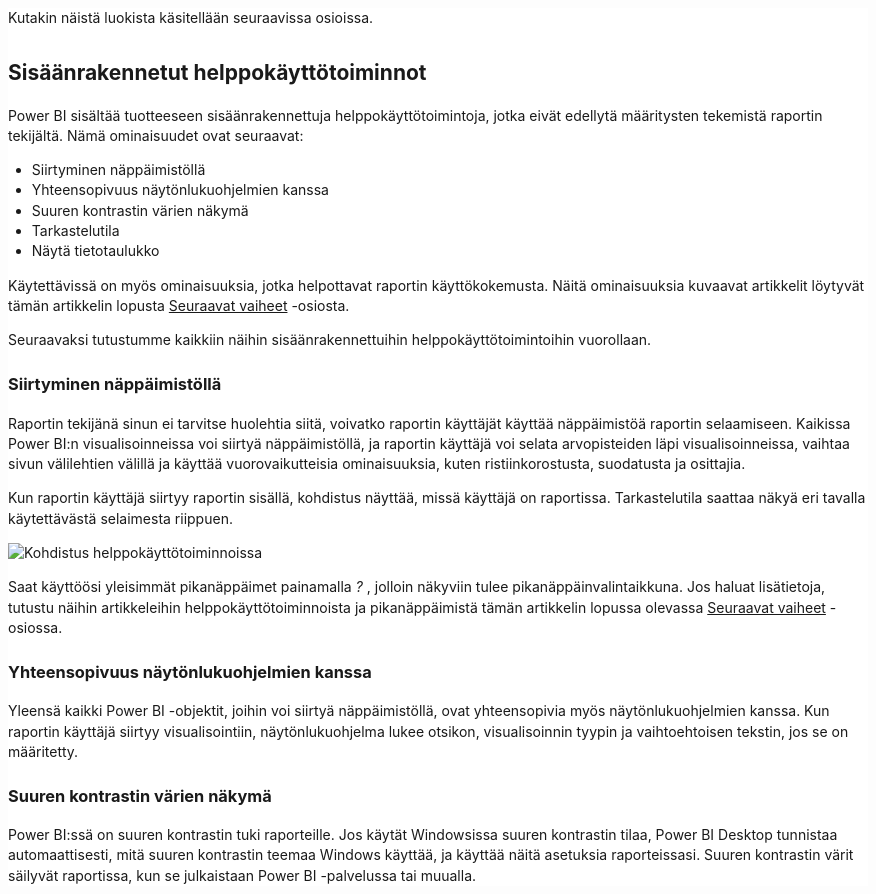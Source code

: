 Kutakin näistä luokista käsitellään seuraavissa osioissa.

## <a name="built-in-accessibility-features"></a>Sisäänrakennetut helppokäyttötoiminnot

Power BI sisältää tuotteeseen sisäänrakennettuja helppokäyttötoimintoja, jotka eivät edellytä määritysten tekemistä raportin tekijältä. Nämä ominaisuudet ovat seuraavat:

* Siirtyminen näppäimistöllä
* Yhteensopivuus näytönlukuohjelmien kanssa
* Suuren kontrastin värien näkymä
* Tarkastelutila
* Näytä tietotaulukko

Käytettävissä on myös ominaisuuksia, jotka helpottavat raportin käyttökokemusta. Näitä ominaisuuksia kuvaavat artikkelit löytyvät tämän artikkelin lopusta [Seuraavat vaiheet](#next-steps) -osiosta.

Seuraavaksi tutustumme kaikkiin näihin sisäänrakennettuihin helppokäyttötoimintoihin vuorollaan. 

### <a name="keyboard-navigation"></a>Siirtyminen näppäimistöllä

Raportin tekijänä sinun ei tarvitse huolehtia siitä, voivatko raportin käyttäjät käyttää näppäimistöä raportin selaamiseen. Kaikissa Power BI:n visualisoinneissa voi siirtyä näppäimistöllä, ja raportin käyttäjä voi selata arvopisteiden läpi visualisoinneissa, vaihtaa sivun välilehtien välillä ja käyttää vuorovaikutteisia ominaisuuksia, kuten ristiinkorostusta, suodatusta ja osittajia.

Kun raportin käyttäjä siirtyy raportin sisällä, kohdistus näyttää, missä käyttäjä on raportissa. Tarkastelutila saattaa näkyä eri tavalla käytettävästä selaimesta riippuen.

![Kohdistus helppokäyttötoiminnoissa](media/desktop-accessibility/accessibility-creating-reports-01.png)

Saat käyttöösi yleisimmät pikanäppäimet painamalla *?* , jolloin näkyviin tulee pikanäppäinvalintaikkuna. Jos haluat lisätietoja, tutustu näihin artikkeleihin helppokäyttötoiminnoista ja pikanäppäimistä tämän artikkelin lopussa olevassa [Seuraavat vaiheet](#next-steps) -osiossa.


### <a name="screen-reader-compatibility"></a>Yhteensopivuus näytönlukuohjelmien kanssa

Yleensä kaikki Power BI -objektit, joihin voi siirtyä näppäimistöllä, ovat yhteensopivia myös näytönlukuohjelmien kanssa. Kun raportin käyttäjä siirtyy visualisointiin, näytönlukuohjelma lukee otsikon, visualisoinnin tyypin ja vaihtoehtoisen tekstin, jos se on määritetty.

### <a name="high-contrast-color-view"></a>Suuren kontrastin värien näkymä

Power BI:ssä on suuren kontrastin tuki raporteille. Jos käytät Windowsissa suuren kontrastin tilaa, Power BI Desktop tunnistaa automaattisesti, mitä suuren kontrastin teemaa Windows käyttää, ja käyttää näitä asetuksia raporteissasi. Suuren kontrastin värit säilyvät raportissa, kun se julkaistaan Power BI -palvelussa tai muualla.
